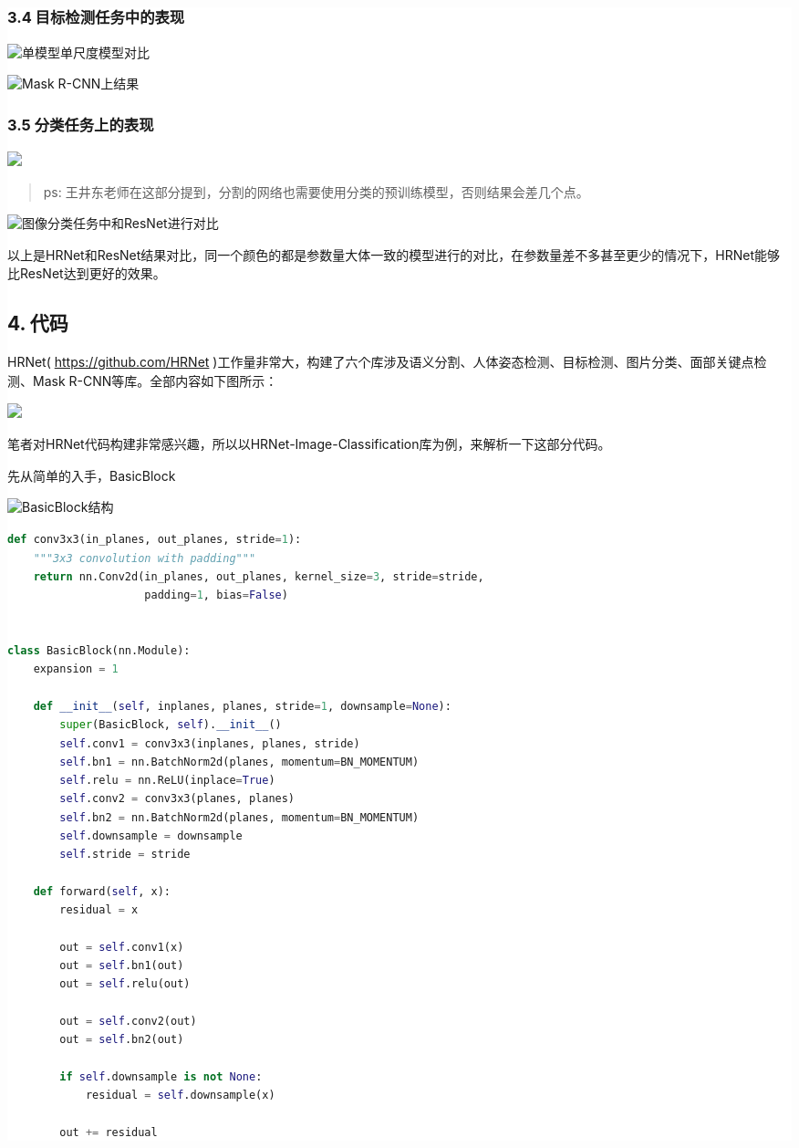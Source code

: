 ### 3.4 目标检测任务中的表现

![单模型单尺度模型对比](https://img-blog.csdnimg.cn/20200419204713242.png?x-oss-process=image/watermark,type_ZmFuZ3poZW5naGVpdGk,shadow_10,text_aHR0cHM6Ly9ibG9nLmNzZG4ubmV0L0REX1BQX0pK,size_16,color_FFFFFF,t_70)

![Mask R-CNN上结果](https://img-blog.csdnimg.cn/20200419210227313.png?x-oss-process=image/watermark,type_ZmFuZ3poZW5naGVpdGk,shadow_10,text_aHR0cHM6Ly9ibG9nLmNzZG4ubmV0L0REX1BQX0pK,size_16,color_FFFFFF,t_70)

### 3.5 分类任务上的表现

![](https://img-blog.csdnimg.cn/20200419210548978.png?x-oss-process=image/watermark,type_ZmFuZ3poZW5naGVpdGk,shadow_10,text_aHR0cHM6Ly9ibG9nLmNzZG4ubmV0L0REX1BQX0pK,size_16,color_FFFFFF,t_70)

>  ps: 王井东老师在这部分提到，分割的网络也需要使用分类的预训练模型，否则结果会差几个点。

![图像分类任务中和ResNet进行对比](https://img-blog.csdnimg.cn/20200419210900224.png?x-oss-process=image/watermark,type_ZmFuZ3poZW5naGVpdGk,shadow_10,text_aHR0cHM6Ly9ibG9nLmNzZG4ubmV0L0REX1BQX0pK,size_16,color_FFFFFF,t_70)

以上是HRNet和ResNet结果对比，同一个颜色的都是参数量大体一致的模型进行的对比，在参数量差不多甚至更少的情况下，HRNet能够比ResNet达到更好的效果。

## 4. 代码

HRNet( https://github.com/HRNet )工作量非常大，构建了六个库涉及语义分割、人体姿态检测、目标检测、图片分类、面部关键点检测、Mask R-CNN等库。全部内容如下图所示：

![](https://img-blog.csdnimg.cn/20200419175411130.png?x-oss-process=image/watermark,type_ZmFuZ3poZW5naGVpdGk,shadow_10,text_aHR0cHM6Ly9ibG9nLmNzZG4ubmV0L0REX1BQX0pK,size_16,color_FFFFFF,t_70)

笔者对HRNet代码构建非常感兴趣，所以以HRNet-Image-Classification库为例，来解析一下这部分代码。

先从简单的入手，BasicBlock

![BasicBlock结构](https://img-blog.csdnimg.cn/20200419225550106.png?x-oss-process=image/watermark,type_ZmFuZ3poZW5naGVpdGk,shadow_10,text_aHR0cHM6Ly9ibG9nLmNzZG4ubmV0L0REX1BQX0pK,size_16,color_FFFFFF,t_70)



```python
def conv3x3(in_planes, out_planes, stride=1):
    """3x3 convolution with padding"""
    return nn.Conv2d(in_planes, out_planes, kernel_size=3, stride=stride,
                     padding=1, bias=False)


class BasicBlock(nn.Module):
    expansion = 1

    def __init__(self, inplanes, planes, stride=1, downsample=None):
        super(BasicBlock, self).__init__()
        self.conv1 = conv3x3(inplanes, planes, stride)
        self.bn1 = nn.BatchNorm2d(planes, momentum=BN_MOMENTUM)
        self.relu = nn.ReLU(inplace=True)
        self.conv2 = conv3x3(planes, planes)
        self.bn2 = nn.BatchNorm2d(planes, momentum=BN_MOMENTUM)
        self.downsample = downsample
        self.stride = stride

    def forward(self, x):
        residual = x

        out = self.conv1(x)
        out = self.bn1(out)
        out = self.relu(out)

        out = self.conv2(out)
        out = self.bn2(out)

        if self.downsample is not None:
            residual = self.downsample(x)

        out += residual
```